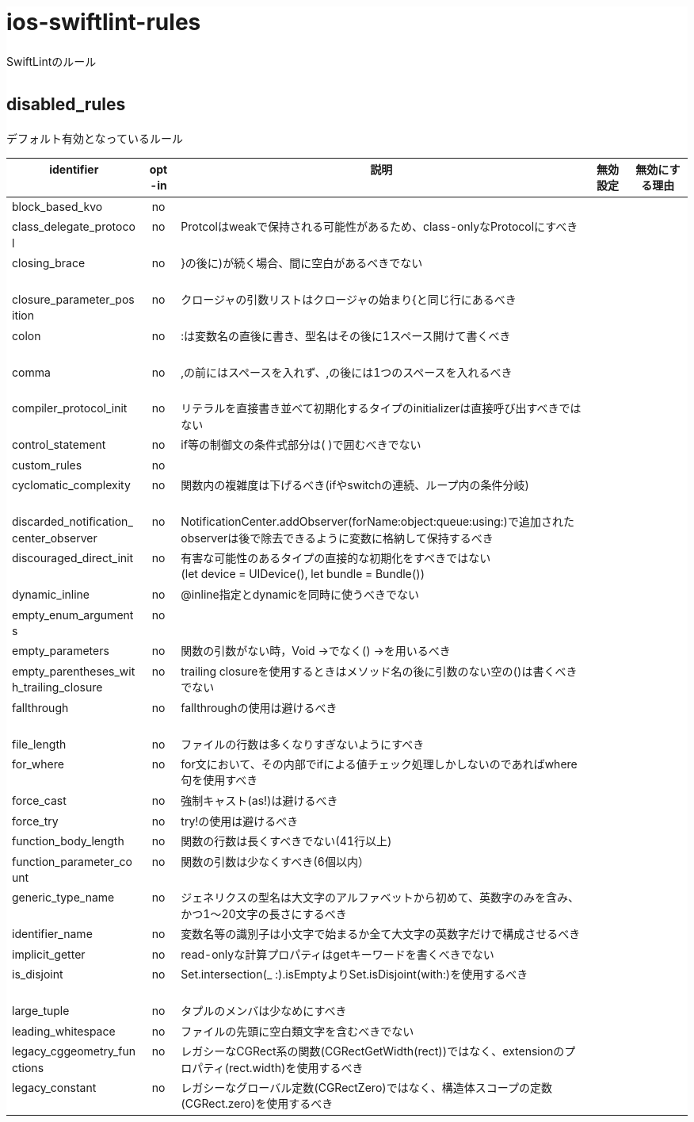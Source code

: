 # ios-swiftlint-rules
SwiftLintのルール

## disabled_rules
デフォルト有効となっているルール

| identifier | opt-in | 説明 | 無効設定 | 無効にする理由 |
|-----------|:------------:|------------|:-----------:|:------------:|
| block_based_kvo                          | no ||||
| class_delegate_protocol                  | no |Protcolはweakで保持される可能性があるため、class-onlyなProtocolにすべき|||
| closing_brace                            | no |}の後に)が続く場合、間に空白があるべきでない|||
| closure_parameter_position               | no |クロージャの引数リストはクロージャの始まり{と同じ行にあるべき|||
| colon                                    | no |:は変数名の直後に書き、型名はその後に1スペース開けて書くべき|||
| comma                                    | no |,の前にはスペースを入れず、,の後には1つのスペースを入れるべき|||
| compiler_protocol_init                   | no |リテラルを直接書き並べて初期化するタイプのinitializerは直接呼び出すべきではない|||
| control_statement                        | no |if等の制御文の条件式部分は( )で囲むべきでない|||
| custom_rules                             | no ||||
| cyclomatic_complexity                    | no |関数内の複雑度は下げるべき(ifやswitchの連続、ループ内の条件分岐)|||
| discarded_notification_center_observer   | no |NotificationCenter.addObserver(forName:object:queue:using:)で追加されたobserverは後で除去できるように変数に格納して保持するべき|||
| discouraged_direct_init                  | no |有害な可能性のあるタイプの直接的な初期化をすべきではない<br>(let device = UIDevice(), let bundle = Bundle())|||
| dynamic_inline                           | no |@inline指定とdynamicを同時に使うべきでない|||
| empty_enum_arguments                     | no ||||
| empty_parameters                         | no |関数の引数がない時，Void ->でなく() ->を用いるべき|||
| empty_parentheses_with_trailing_closure  | no |trailing closureを使用するときはメソッド名の後に引数のない空の()は書くべきでない|||
| fallthrough                              | no |fallthroughの使用は避けるべき|||
| file_length                              | no |ファイルの行数は多くなりすぎないようにすべき|||
| for_where                                | no |for文において、その内部でifによる値チェック処理しかしないのであればwhere句を使用すべき|||
| force_cast                               | no |強制キャスト(as!)は避けるべき|||
| force_try                                | no |try!の使用は避けるべき|||
| function_body_length                     | no |関数の行数は長くすべきでない(41行以上)|||
| function_parameter_count                 | no |関数の引数は少なくすべき(6個以内）|||
| generic_type_name                        | no |ジェネリクスの型名は大文字のアルファベットから初めて、英数字のみを含み、かつ1〜20文字の長さにするべき|||
| identifier_name                          | no |変数名等の識別子は小文字で始まるか全て大文字の英数字だけで構成させるべき|||
| implicit_getter                          | no |read-onlyな計算プロパティはgetキーワードを書くべきでない|||
| is_disjoint                              | no |Set.intersection(_ :).isEmptyよりSet.isDisjoint(with:)を使用するべき|||
| large_tuple                              | no |タプルのメンバは少なめにすべき|||
| leading_whitespace                       | no |ファイルの先頭に空白類文字を含むべきでない|||
| legacy_cggeometry_functions              | no |レガシーなCGRect系の関数(CGRectGetWidth(rect))ではなく、extensionのプロパティ(rect.width)を使用するべき|||
| legacy_constant                          | no |レガシーなグローバル定数(CGRectZero)ではなく、構造体スコープの定数(CGRect.zero)を使用するべき|||